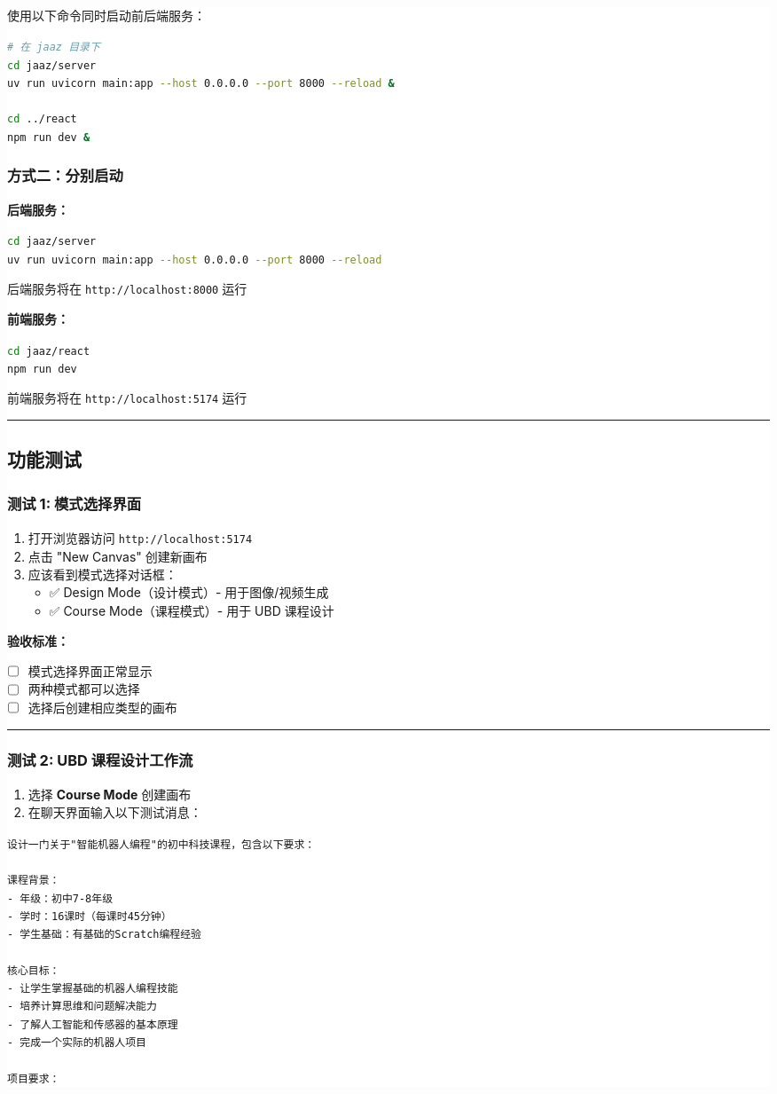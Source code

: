 使用以下命令同时启动前后端服务：

```bash
# 在 jaaz 目录下
cd jaaz/server
uv run uvicorn main:app --host 0.0.0.0 --port 8000 --reload &

cd ../react
npm run dev &
```

### 方式二：分别启动

**后端服务：**
```bash
cd jaaz/server
uv run uvicorn main:app --host 0.0.0.0 --port 8000 --reload
```

后端服务将在 `http://localhost:8000` 运行

**前端服务：**
```bash
cd jaaz/react
npm run dev
```

前端服务将在 `http://localhost:5174` 运行

---

## 功能测试

### 测试 1: 模式选择界面

1. 打开浏览器访问 `http://localhost:5174`
2. 点击 "New Canvas" 创建新画布
3. 应该看到模式选择对话框：
   - ✅ Design Mode（设计模式）- 用于图像/视频生成
   - ✅ Course Mode（课程模式）- 用于 UBD 课程设计

**验收标准：**
- [ ] 模式选择界面正常显示
- [ ] 两种模式都可以选择
- [ ] 选择后创建相应类型的画布

---

### 测试 2: UBD 课程设计工作流

1. 选择 **Course Mode** 创建画布
2. 在聊天界面输入以下测试消息：

```
设计一门关于"智能机器人编程"的初中科技课程，包含以下要求：

课程背景：
- 年级：初中7-8年级
- 学时：16课时（每课时45分钟）
- 学生基础：有基础的Scratch编程经验

核心目标：
- 让学生掌握基础的机器人编程技能
- 培养计算思维和问题解决能力
- 了解人工智能和传感器的基本原理
- 完成一个实际的机器人项目

项目要求：
```